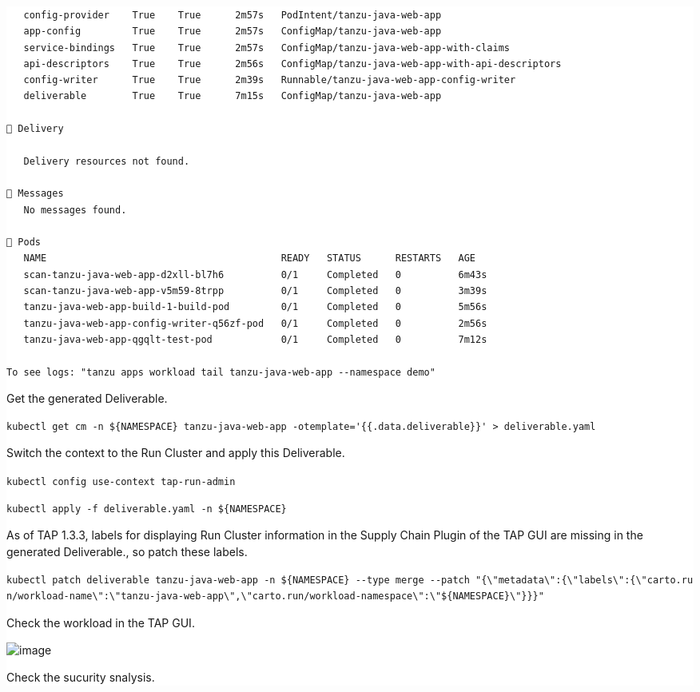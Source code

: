 ```
   config-provider    True    True      2m57s   PodIntent/tanzu-java-web-app
   app-config         True    True      2m57s   ConfigMap/tanzu-java-web-app
   service-bindings   True    True      2m57s   ConfigMap/tanzu-java-web-app-with-claims
   api-descriptors    True    True      2m56s   ConfigMap/tanzu-java-web-app-with-api-descriptors
   config-writer      True    True      2m39s   Runnable/tanzu-java-web-app-config-writer
   deliverable        True    True      7m15s   ConfigMap/tanzu-java-web-app

🚚 Delivery

   Delivery resources not found.

💬 Messages
   No messages found.

🛶 Pods
   NAME                                         READY   STATUS      RESTARTS   AGE
   scan-tanzu-java-web-app-d2xll-bl7h6          0/1     Completed   0          6m43s
   scan-tanzu-java-web-app-v5m59-8trpp          0/1     Completed   0          3m39s
   tanzu-java-web-app-build-1-build-pod         0/1     Completed   0          5m56s
   tanzu-java-web-app-config-writer-q56zf-pod   0/1     Completed   0          2m56s
   tanzu-java-web-app-qgqlt-test-pod            0/1     Completed   0          7m12s

To see logs: "tanzu apps workload tail tanzu-java-web-app --namespace demo"
```

Get the generated Deliverable.

```
kubectl get cm -n ${NAMESPACE} tanzu-java-web-app -otemplate='{{.data.deliverable}}' > deliverable.yaml
```

Switch the context to the Run Cluster and apply this Deliverable.

```
kubectl config use-context tap-run-admin
```

```
kubectl apply -f deliverable.yaml -n ${NAMESPACE}
```

As of TAP 1.3.3, labels for displaying Run Cluster information in the Supply Chain Plugin of the TAP GUI are missing in the generated Deliverable., so patch these labels.

```
kubectl patch deliverable tanzu-java-web-app -n ${NAMESPACE} --type merge --patch "{\"metadata\":{\"labels\":{\"carto.run/workload-name\":\"tanzu-java-web-app\",\"carto.run/workload-namespace\":\"${NAMESPACE}\"}}}"
```

Check the workload in the TAP GUI.

<img width="1024" alt="image" src="https://user-images.githubusercontent.com/106908/208016081-a16e0134-d14e-4f25-be26-b026644d7afc.png">

Check the sucurity snalysis.
